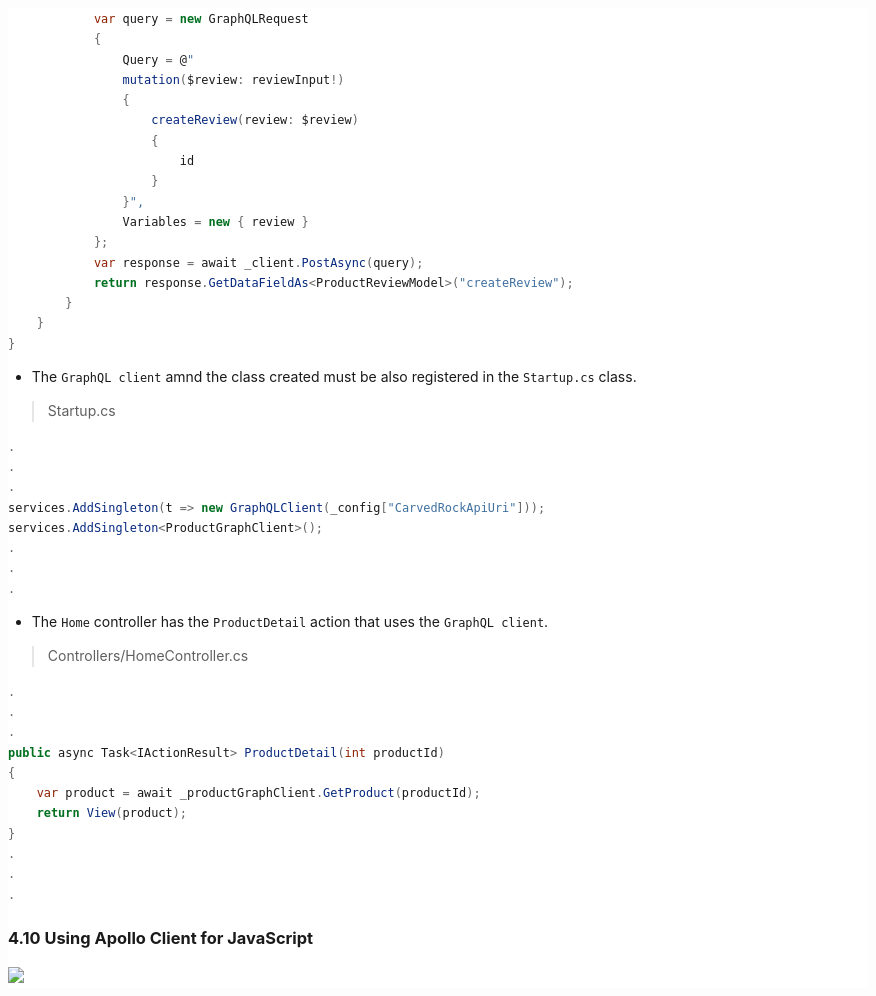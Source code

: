 ```csharp
            var query = new GraphQLRequest
            {
                Query = @" 
                mutation($review: reviewInput!)
                {
                    createReview(review: $review)
                    {
                        id
                    }
                }",
                Variables = new { review }
            };
            var response = await _client.PostAsync(query);
            return response.GetDataFieldAs<ProductReviewModel>("createReview");
        }
    }
}
```

- The `GraphQL client` amnd the class created must be also registered in the `Startup.cs` class.

> Startup.cs
```csharp
.
.
.
services.AddSingleton(t => new GraphQLClient(_config["CarvedRockApiUri"]));
services.AddSingleton<ProductGraphClient>();
.
.
.
```

- The `Home` controller has the `ProductDetail` action that uses the `GraphQL client`.

> Controllers/HomeController.cs
```csharp
.
.
.
public async Task<IActionResult> ProductDetail(int productId)
{
    var product = await _productGraphClient.GetProduct(productId);
    return View(product);
}
.
.
.
```

### 4.10 Using Apollo Client for JavaScript

![](/images/other/graphql-building-graphql-apis-aspdotnet-core/UsingApolloClientForJavaScript.png)
